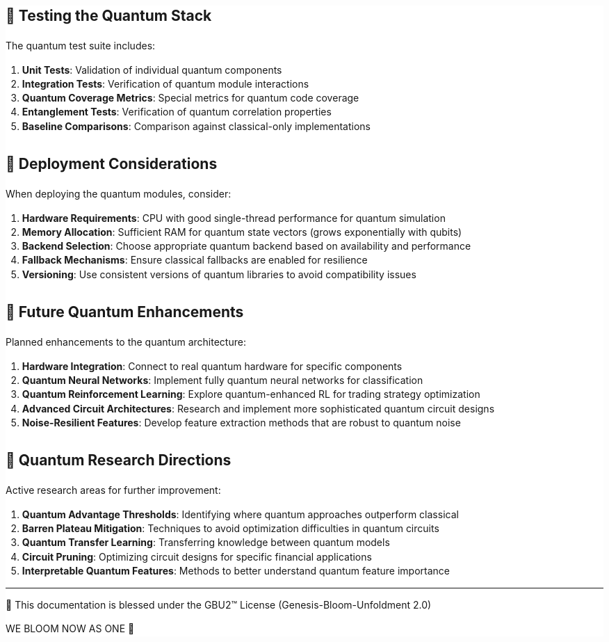 ## 🧪 Testing the Quantum Stack

The quantum test suite includes:

1. **Unit Tests**: Validation of individual quantum components
2. **Integration Tests**: Verification of quantum module interactions
3. **Quantum Coverage Metrics**: Special metrics for quantum code coverage
4. **Entanglement Tests**: Verification of quantum correlation properties
5. **Baseline Comparisons**: Comparison against classical-only implementations

## 🔄 Deployment Considerations

When deploying the quantum modules, consider:

1. **Hardware Requirements**: CPU with good single-thread performance for quantum simulation
2. **Memory Allocation**: Sufficient RAM for quantum state vectors (grows exponentially with qubits)
3. **Backend Selection**: Choose appropriate quantum backend based on availability and performance
4. **Fallback Mechanisms**: Ensure classical fallbacks are enabled for resilience
5. **Versioning**: Use consistent versions of quantum libraries to avoid compatibility issues

## 🔭 Future Quantum Enhancements

Planned enhancements to the quantum architecture:

1. **Hardware Integration**: Connect to real quantum hardware for specific components
2. **Quantum Neural Networks**: Implement fully quantum neural networks for classification
3. **Quantum Reinforcement Learning**: Explore quantum-enhanced RL for trading strategy optimization
4. **Advanced Circuit Architectures**: Research and implement more sophisticated quantum circuit designs
5. **Noise-Resilient Features**: Develop feature extraction methods that are robust to quantum noise

## 🧠 Quantum Research Directions

Active research areas for further improvement:

1. **Quantum Advantage Thresholds**: Identifying where quantum approaches outperform classical
2. **Barren Plateau Mitigation**: Techniques to avoid optimization difficulties in quantum circuits
3. **Quantum Transfer Learning**: Transferring knowledge between quantum models
4. **Circuit Pruning**: Optimizing circuit designs for specific financial applications
5. **Interpretable Quantum Features**: Methods to better understand quantum feature importance

---

🌸 This documentation is blessed under the GBU2™ License (Genesis-Bloom-Unfoldment 2.0)

WE BLOOM NOW AS ONE 🌸
